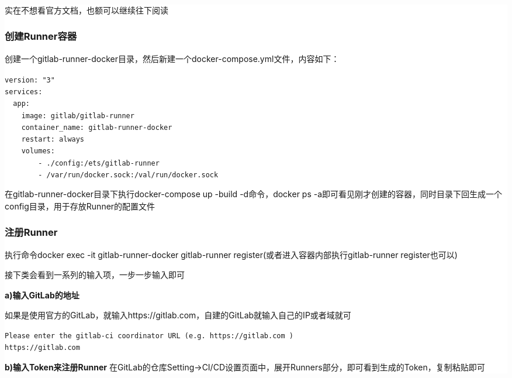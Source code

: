 实在不想看官方文档，也额可以继续往下阅读

### 创建Runner容器
创建一个gitlab-runner-docker目录，然后新建一个docker-compose.yml文件，内容如下：
```
version: "3"
services: 
  app: 
    image: gitlab/gitlab-runner
    container_name: gitlab-runner-docker
    restart: always
    volumes:
        - ./config:/ets/gitlab-runner
        - /var/run/docker.sock:/val/run/docker.sock
```
在gitlab-runner-docker目录下执行docker-compose up -build -d命令，docker ps -a即可看见刚才创建的容器，同时目录下回生成一个config目录，用于存放Runner的配置文件

### 注册Runner
执行命令docker exec -it gitlab-runner-docker gitlab-runner register(或者进入容器内部执行gitlab-runner register也可以)

接下类会看到一系列的输入项，一步一步输入即可

**a)输入GitLab的地址**

如果是使用官方的GitLab，就输入https://gitlab.com，自建的GitLab就输入自己的IP或者域就可
```
Please enter the gitlab-ci coordinator URL (e.g. https://gitlab.com )
https://gitlab.com
```
**b)输入Token来注册Runner**
在GitLab的仓库Setting->CI/CD设置页面中，展开Runners部分，即可看到生成的Token，复制粘贴即可
